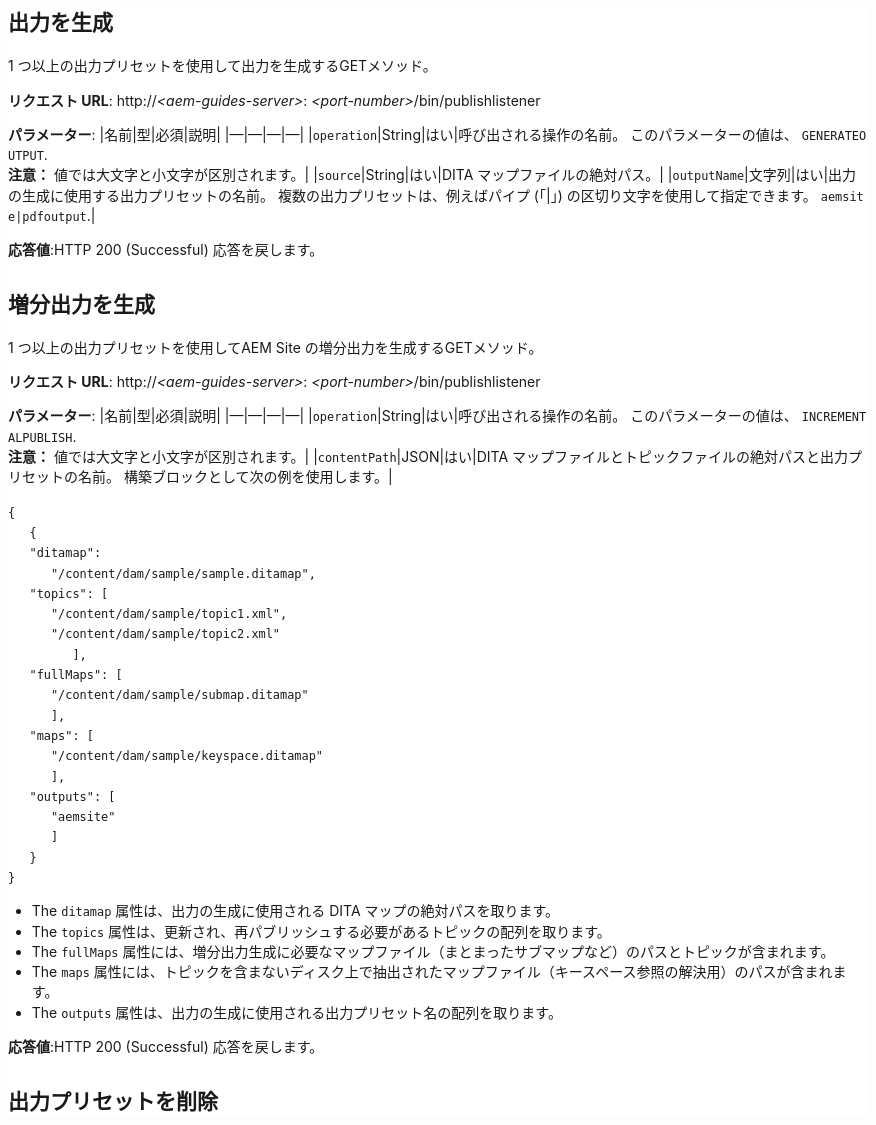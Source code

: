 ## 出力を生成

1 つ以上の出力プリセットを使用して出力を生成するGETメソッド。

**リクエスト URL**: http://*&lt;aem-guides-server>*: *&lt;port-number>*/bin/publishlistener

**パラメーター**: |名前|型|必須|説明| |—|—|—|—| |`operation`|String|はい|呼び出される操作の名前。 このパラメーターの値は、 `GENERATEOUTPUT`.<br> **注意：** 値では大文字と小文字が区別されます。| |`source`|String|はい|DITA マップファイルの絶対パス。| |`outputName`|文字列|はい|出力の生成に使用する出力プリセットの名前。 複数の出力プリセットは、例えばパイプ (「\|」) の区切り文字を使用して指定できます。 `aemsite|pdfoutput`.|

**応答値**:HTTP 200 \(Successful\) 応答を戻します。

## 増分出力を生成

1 つ以上の出力プリセットを使用してAEM Site の増分出力を生成するGETメソッド。

**リクエスト URL**: http://*&lt;aem-guides-server>*: *&lt;port-number>*/bin/publishlistener

**パラメーター**: |名前|型|必須|説明| |—|—|—|—| |`operation`|String|はい|呼び出される操作の名前。 このパラメーターの値は、 `INCREMENTALPUBLISH`. <br>**注意：** 値では大文字と小文字が区別されます。| |`contentPath`|JSON|はい|DITA マップファイルとトピックファイルの絶対パスと出力プリセットの名前。 構築ブロックとして次の例を使用します。|

```XML
{
   {   
   "ditamap": 
      "/content/dam/sample/sample.ditamap",   
   "topics": [     
      "/content/dam/sample/topic1.xml",     
      "/content/dam/sample/topic2.xml"   
         ],   
   "fullMaps": [     
      "/content/dam/sample/submap.ditamap"   
      ],   
   "maps": [     
      "/content/dam/sample/keyspace.ditamap"   
      ],   
   "outputs": [     
      "aemsite"   
      ] 
   }
}
```

- The `ditamap` 属性は、出力の生成に使用される DITA マップの絶対パスを取ります。
- The `topics` 属性は、更新され、再パブリッシュする必要があるトピックの配列を取ります。
- The `fullMaps` 属性には、増分出力生成に必要なマップファイル（まとまったサブマップなど）のパスとトピックが含まれます。
- The `maps` 属性には、トピックを含まないディスク上で抽出されたマップファイル（キースペース参照の解決用）のパスが含まれます。
- The `outputs` 属性は、出力の生成に使用される出力プリセット名の配列を取ります。

**応答値**:HTTP 200 \(Successful\) 応答を戻します。

## 出力プリセットを削除
